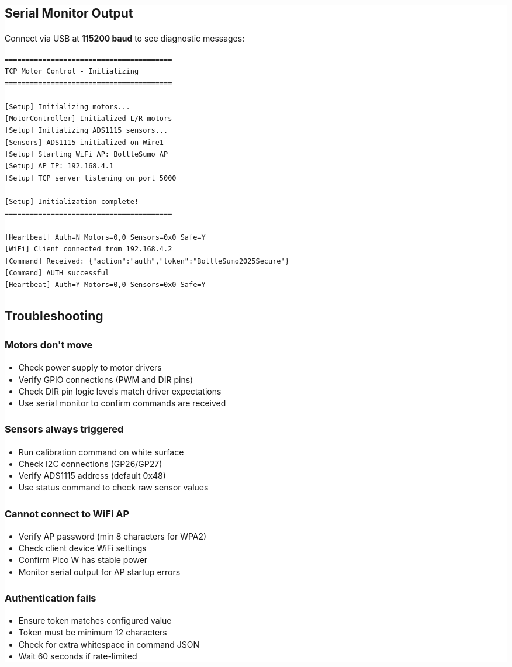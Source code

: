 ## Serial Monitor Output

Connect via USB at **115200 baud** to see diagnostic messages:

```
========================================
TCP Motor Control - Initializing
========================================

[Setup] Initializing motors...
[MotorController] Initialized L/R motors
[Setup] Initializing ADS1115 sensors...
[Sensors] ADS1115 initialized on Wire1
[Setup] Starting WiFi AP: BottleSumo_AP
[Setup] AP IP: 192.168.4.1
[Setup] TCP server listening on port 5000

[Setup] Initialization complete!
========================================

[Heartbeat] Auth=N Motors=0,0 Sensors=0x0 Safe=Y
[WiFi] Client connected from 192.168.4.2
[Command] Received: {"action":"auth","token":"BottleSumo2025Secure"}
[Command] AUTH successful
[Heartbeat] Auth=Y Motors=0,0 Sensors=0x0 Safe=Y
```

## Troubleshooting

### Motors don't move
- Check power supply to motor drivers
- Verify GPIO connections (PWM and DIR pins)
- Check DIR pin logic levels match driver expectations
- Use serial monitor to confirm commands are received

### Sensors always triggered
- Run calibration command on white surface
- Check I2C connections (GP26/GP27)
- Verify ADS1115 address (default 0x48)
- Use status command to check raw sensor values

### Cannot connect to WiFi AP
- Verify AP password (min 8 characters for WPA2)
- Check client device WiFi settings
- Confirm Pico W has stable power
- Monitor serial output for AP startup errors

### Authentication fails
- Ensure token matches configured value
- Token must be minimum 12 characters
- Check for extra whitespace in command JSON
- Wait 60 seconds if rate-limited
